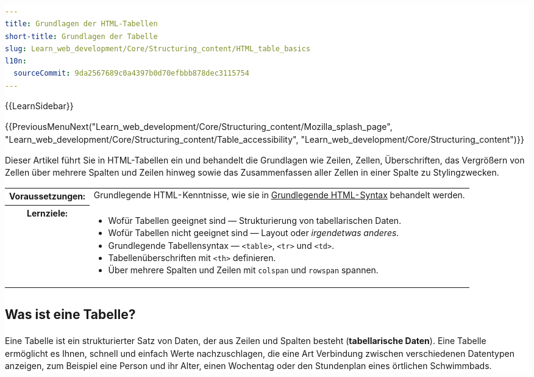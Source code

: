 ```yaml
---
title: Grundlagen der HTML-Tabellen
short-title: Grundlagen der Tabelle
slug: Learn_web_development/Core/Structuring_content/HTML_table_basics
l10n:
  sourceCommit: 9da2567689c0a4397b0d70efbbb878dec3115754
---
```


{{LearnSidebar}}

{{PreviousMenuNext("Learn_web_development/Core/Structuring_content/Mozilla_splash_page", "Learn_web_development/Core/Structuring_content/Table_accessibility", "Learn_web_development/Core/Structuring_content")}}

Dieser Artikel führt Sie in HTML-Tabellen ein und behandelt die Grundlagen wie Zeilen, Zellen, Überschriften, das Vergrößern von Zellen über mehrere Spalten und Zeilen hinweg sowie das Zusammenfassen aller Zellen in einer Spalte zu Stylingzwecken.

<table>
  <tbody>
    <tr>
      <th scope="row">Voraussetzungen:</th>
      <td>
        Grundlegende HTML-Kenntnisse, wie sie in
        <a href="/de/docs/Learn_web_development/Core/Structuring_content/Basic_HTML_syntax">Grundlegende HTML-Syntax</a>
        behandelt werden.
      </td>
    </tr>
    <tr>
      <th scope="row">Lernziele:</th>
      <td>
        <ul>
          <li>Wofür Tabellen geeignet sind — Strukturierung von tabellarischen Daten.</li>
          <li>Wofür Tabellen nicht geeignet sind — Layout oder <em>irgendetwas anderes</em>.</li>
          <li>Grundlegende Tabellensyntax — <code>&lt;table&gt;</code>, <code>&lt;tr&gt;</code> und <code>&lt;td&gt;</code>.</li>
          <li>Tabellenüberschriften mit <code>&lt;th&gt;</code> definieren.</li>
          <li>Über mehrere Spalten und Zeilen mit <code>colspan</code> und <code>rowspan</code> spannen.</li>
        </ul>
      </td>
    </tr>
  </tbody>
</table>

## Was ist eine Tabelle?

Eine Tabelle ist ein strukturierter Satz von Daten, der aus Zeilen und Spalten besteht (**tabellarische Daten**). Eine Tabelle ermöglicht es Ihnen, schnell und einfach Werte nachzuschlagen, die eine Art Verbindung zwischen verschiedenen Datentypen anzeigen, zum Beispiel eine Person und ihr Alter, einen Wochentag oder den Stundenplan eines örtlichen Schwimmbads.
